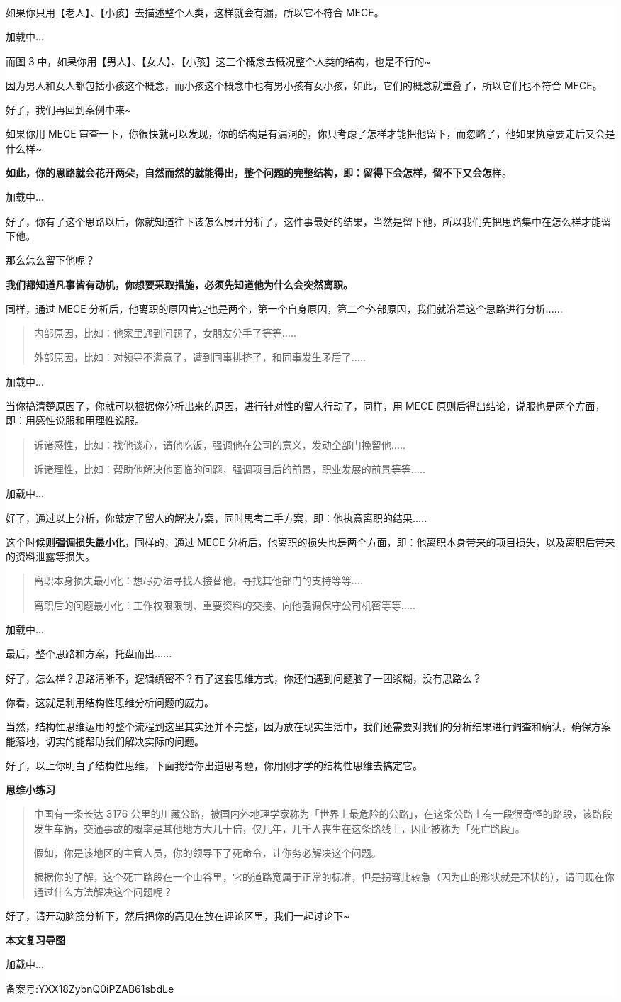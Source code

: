 如果你只用【老人】、【小孩】去描述整个人类，这样就会有漏，所以它不符合 MECE。

加载中...

而图 3 中，如果你用【男人】、【女人】、【小孩】这三个概念去概况整个人类的结构，也是不行的\~

因为男人和女人都包括小孩这个概念，而小孩这个概念中也有男小孩有女小孩，如此，它们的概念就重叠了，所以它们也不符合 MECE。

好了，我们再回到案例中来\~

如果你用 MECE 审查一下，你很快就可以发现，你的结构是有漏洞的，你只考虑了怎样才能把他留下，而忽略了，他如果执意要走后又会是什么样\~

**如此，你的思路就会花开两朵，自然而然的就能得出，整个问题的完整结构，即：留得下会怎样，留不下又会怎**样。

加载中...

好了，你有了这个思路以后，你就知道往下该怎么展开分析了，这件事最好的结果，当然是留下他，所以我们先把思路集中在怎么样才能留下他。

那么怎么留下他呢？

**我们都知道凡事皆有动机，你想要采取措施，必须先知道他为什么会突然离职。**

同样，通过 MECE 分析后，他离职的原因肯定也是两个，第一个自身原因，第二个外部原因，我们就沿着这个思路进行分析......

> 内部原因，比如：他家里遇到问题了，女朋友分手了等等.....  
>   
> 外部原因，比如：对领导不满意了，遭到同事排挤了，和同事发生矛盾了.....

加载中...

当你搞清楚原因了，你就可以根据你分析出来的原因，进行针对性的留人行动了，同样，用 MECE 原则后得出结论，说服也是两个方面，即：用感性说服和用理性说服。

> 诉诸感性，比如：找他谈心，请他吃饭，强调他在公司的意义，发动全部门挽留他.....  
>   
> 诉诸理性，比如：帮助他解决他面临的问题，强调项目后的前景，职业发展的前景等等.....

加载中...

好了，通过以上分析，你敲定了留人的解决方案，同时思考二手方案，即：他执意离职的结果.....

这个时候**则强调损失最小化**，同样的，通过 MECE 分析后，他离职的损失也是两个方面，即：他离职本身带来的项目损失，以及离职后带来的资料泄露等损失。

> 离职本身损失最小化：想尽办法寻找人接替他，寻找其他部门的支持等等....  
>   
> 离职后的问题最小化：工作权限限制、重要资料的交接、向他强调保守公司机密等等.....

加载中...

最后，整个思路和方案，托盘而出......

好了，怎么样？思路清晰不，逻辑缜密不？有了这套思维方式，你还怕遇到问题脑子一团浆糊，没有思路么？

你看，这就是利用结构性思维分析问题的威力。

当然，结构性思维运用的整个流程到这里其实还并不完整，因为放在现实生活中，我们还需要对我们的分析结果进行调查和确认，确保方案能落地，切实的能帮助我们解决实际的问题。

好了，以上你明白了结构性思维，下面我给你出道思考题，你用刚才学的结构性思维去搞定它。

**思维小练习**

> 中国有一条长达 3176 公里的川藏公路，被国内外地理学家称为「世界上最危险的公路」，在这条公路上有一段很奇怪的路段，该路段发生车祸，交通事故的概率是其他地方大几十倍，仅几年，几千人丧生在这条路线上，因此被称为「死亡路段」。  
>   
> 假如，你是该地区的主管人员，你的领导下了死命令，让你务必解决这个问题。  
>   
> 根据你的了解，这个死亡路段在一个山谷里，它的道路宽属于正常的标准，但是拐弯比较急（因为山的形状就是环状的），请问现在你通过什么方法解决这个问题呢？

好了，请开动脑筋分析下，然后把你的高见在放在评论区里，我们一起讨论下\~

**本文复习导图**

加载中...

  

备案号:YXX18ZybnQ0iPZAB61sbdLe